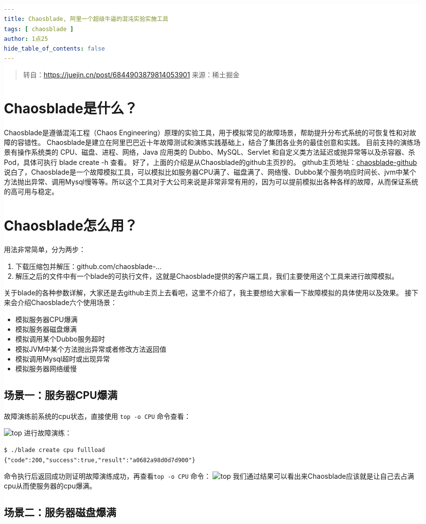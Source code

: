 ```yaml
---
title: Chaosblade, 阿里一个超级牛逼的混沌实验实施工具
tags: [ chaosblade ]
author: 1点25
hide_table_of_contents: false
---
```


> 转自：https://juejin.cn/post/6844903879814053901
> 来源：稀土掘金

# Chaosblade是什么？

Chaosblade是遵循混沌工程（Chaos Engineering）原理的实验工具，用于模拟常见的故障场景，帮助提升分布式系统的可恢复性和对故障的容错性。
Chaosblade是建立在阿里巴巴近十年故障测试和演练实践基础上，结合了集团各业务的最佳创意和实践。
目前支持的演练场景有操作系统类的 CPU、磁盘、进程、网络，Java 应用类的 Dubbo、MySQL、Servlet 和自定义类方法延迟或抛异常等以及杀容器、杀 Pod，具体可执行 blade create -h 查看。
好了，上面的介绍是从Chaosblade的github主页抄的。
github主页地址：[chaosblade-github](https://github.com/chaosblade-io/chaosblade)
说白了，Chaosblade是一个故障模拟工具，可以模拟比如服务器CPU满了、磁盘满了、网络慢、Dubbo某个服务响应时间长、jvm中某个方法抛出异常、调用Mysql慢等等。所以这个工具对于大公司来说是非常非常有用的，因为可以提前模拟出各种各样的故障，从而保证系统的高可用与稳定。

# Chaosblade怎么用？

用法非常简单，分为两步：

1. 下载压缩包并解压：github.com/chaosblade-…
2. 解压之后的文件中有一个blade的可执行文件，这就是Chaosblade提供的客户端工具，我们主要使用这个工具来进行故障模拟。

关于blade的各种参数详解，大家还是去github主页上去看吧，这里不介绍了，我主要想给大家看一下故障模拟的具体使用以及效果。
接下来会介绍Chaosblade六个使用场景：

- 模拟服务器CPU爆满
- 模拟服务器磁盘爆满
- 模拟调用某个Dubbo服务超时
- 模拟JVM中某个方法抛出异常或者修改方法返回值
- 模拟调用Mysql超时或出现异常
- 模拟服务器网络缓慢

## 场景一：服务器CPU爆满

故障演练前系统的cpu状态，直接使用 `top -o CPU` 命令查看：

![top](https://p1-jj.byteimg.com/tos-cn-i-t2oaga2asx/gold-user-assets/2019/7/3/16bb7fde31ca7131~tplv-t2oaga2asx-zoom-in-crop-mark:3024:0:0:0.awebp)
进行故障演练：
```
$ ./blade create cpu fullload
{"code":200,"success":true,"result":"a0682a98d0d7d900"}
```

命令执行后返回成功则证明故障演练成功，再查看`top -o CPU` 命令：
![top](https://p1-jj.byteimg.com/tos-cn-i-t2oaga2asx/gold-user-assets/2019/7/3/16bb7fde32271a1d~tplv-t2oaga2asx-zoom-in-crop-mark:3024:0:0:0.awebp)
我们通过结果可以看出来Chaosblade应该就是让自己去占满cpu从而使服务器的cpu爆满。
## 场景二：服务器磁盘爆满
